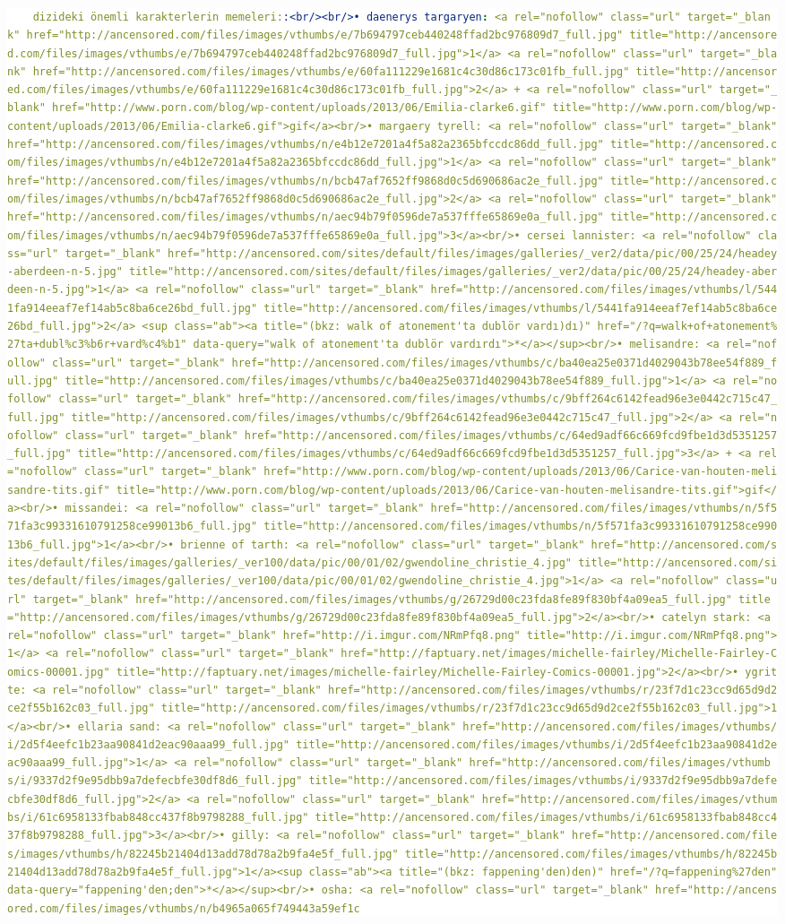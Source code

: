 ```yaml
    dizideki önemli karakterlerin memeleri::<br/><br/>• daenerys targaryen: <a rel="nofollow" class="url" target="_blank" href="http://ancensored.com/files/images/vthumbs/e/7b694797ceb440248ffad2bc976809d7_full.jpg" title="http://ancensored.com/files/images/vthumbs/e/7b694797ceb440248ffad2bc976809d7_full.jpg">1</a> <a rel="nofollow" class="url" target="_blank" href="http://ancensored.com/files/images/vthumbs/e/60fa111229e1681c4c30d86c173c01fb_full.jpg" title="http://ancensored.com/files/images/vthumbs/e/60fa111229e1681c4c30d86c173c01fb_full.jpg">2</a> + <a rel="nofollow" class="url" target="_blank" href="http://www.porn.com/blog/wp-content/uploads/2013/06/Emilia-clarke6.gif" title="http://www.porn.com/blog/wp-content/uploads/2013/06/Emilia-clarke6.gif">gif</a><br/>• margaery tyrell: <a rel="nofollow" class="url" target="_blank" href="http://ancensored.com/files/images/vthumbs/n/e4b12e7201a4f5a82a2365bfccdc86dd_full.jpg" title="http://ancensored.com/files/images/vthumbs/n/e4b12e7201a4f5a82a2365bfccdc86dd_full.jpg">1</a> <a rel="nofollow" class="url" target="_blank" href="http://ancensored.com/files/images/vthumbs/n/bcb47af7652ff9868d0c5d690686ac2e_full.jpg" title="http://ancensored.com/files/images/vthumbs/n/bcb47af7652ff9868d0c5d690686ac2e_full.jpg">2</a> <a rel="nofollow" class="url" target="_blank" href="http://ancensored.com/files/images/vthumbs/n/aec94b79f0596de7a537fffe65869e0a_full.jpg" title="http://ancensored.com/files/images/vthumbs/n/aec94b79f0596de7a537fffe65869e0a_full.jpg">3</a><br/>• cersei lannister: <a rel="nofollow" class="url" target="_blank" href="http://ancensored.com/sites/default/files/images/galleries/_ver2/data/pic/00/25/24/headey-aberdeen-n-5.jpg" title="http://ancensored.com/sites/default/files/images/galleries/_ver2/data/pic/00/25/24/headey-aberdeen-n-5.jpg">1</a> <a rel="nofollow" class="url" target="_blank" href="http://ancensored.com/files/images/vthumbs/l/5441fa914eeaf7ef14ab5c8ba6ce26bd_full.jpg" title="http://ancensored.com/files/images/vthumbs/l/5441fa914eeaf7ef14ab5c8ba6ce26bd_full.jpg">2</a> <sup class="ab"><a title="(bkz: walk of atonement'ta dublör vardı)dı)" href="/?q=walk+of+atonement%27ta+dubl%c3%b6r+vard%c4%b1" data-query="walk of atonement'ta dublör vardırdı">*</a></sup><br/>• melisandre: <a rel="nofollow" class="url" target="_blank" href="http://ancensored.com/files/images/vthumbs/c/ba40ea25e0371d4029043b78ee54f889_full.jpg" title="http://ancensored.com/files/images/vthumbs/c/ba40ea25e0371d4029043b78ee54f889_full.jpg">1</a> <a rel="nofollow" class="url" target="_blank" href="http://ancensored.com/files/images/vthumbs/c/9bff264c6142fead96e3e0442c715c47_full.jpg" title="http://ancensored.com/files/images/vthumbs/c/9bff264c6142fead96e3e0442c715c47_full.jpg">2</a> <a rel="nofollow" class="url" target="_blank" href="http://ancensored.com/files/images/vthumbs/c/64ed9adf66c669fcd9fbe1d3d5351257_full.jpg" title="http://ancensored.com/files/images/vthumbs/c/64ed9adf66c669fcd9fbe1d3d5351257_full.jpg">3</a> + <a rel="nofollow" class="url" target="_blank" href="http://www.porn.com/blog/wp-content/uploads/2013/06/Carice-van-houten-melisandre-tits.gif" title="http://www.porn.com/blog/wp-content/uploads/2013/06/Carice-van-houten-melisandre-tits.gif">gif</a><br/>• missandei: <a rel="nofollow" class="url" target="_blank" href="http://ancensored.com/files/images/vthumbs/n/5f571fa3c99331610791258ce99013b6_full.jpg" title="http://ancensored.com/files/images/vthumbs/n/5f571fa3c99331610791258ce99013b6_full.jpg">1</a><br/>• brienne of tarth: <a rel="nofollow" class="url" target="_blank" href="http://ancensored.com/sites/default/files/images/galleries/_ver100/data/pic/00/01/02/gwendoline_christie_4.jpg" title="http://ancensored.com/sites/default/files/images/galleries/_ver100/data/pic/00/01/02/gwendoline_christie_4.jpg">1</a> <a rel="nofollow" class="url" target="_blank" href="http://ancensored.com/files/images/vthumbs/g/26729d00c23fda8fe89f830bf4a09ea5_full.jpg" title="http://ancensored.com/files/images/vthumbs/g/26729d00c23fda8fe89f830bf4a09ea5_full.jpg">2</a><br/>• catelyn stark: <a rel="nofollow" class="url" target="_blank" href="http://i.imgur.com/NRmPfq8.png" title="http://i.imgur.com/NRmPfq8.png">1</a> <a rel="nofollow" class="url" target="_blank" href="http://faptuary.net/images/michelle-fairley/Michelle-Fairley-Comics-00001.jpg" title="http://faptuary.net/images/michelle-fairley/Michelle-Fairley-Comics-00001.jpg">2</a><br/>• ygritte: <a rel="nofollow" class="url" target="_blank" href="http://ancensored.com/files/images/vthumbs/r/23f7d1c23cc9d65d9d2ce2f55b162c03_full.jpg" title="http://ancensored.com/files/images/vthumbs/r/23f7d1c23cc9d65d9d2ce2f55b162c03_full.jpg">1</a><br/>• ellaria sand: <a rel="nofollow" class="url" target="_blank" href="http://ancensored.com/files/images/vthumbs/i/2d5f4eefc1b23aa90841d2eac90aaa99_full.jpg" title="http://ancensored.com/files/images/vthumbs/i/2d5f4eefc1b23aa90841d2eac90aaa99_full.jpg">1</a> <a rel="nofollow" class="url" target="_blank" href="http://ancensored.com/files/images/vthumbs/i/9337d2f9e95dbb9a7defecbfe30df8d6_full.jpg" title="http://ancensored.com/files/images/vthumbs/i/9337d2f9e95dbb9a7defecbfe30df8d6_full.jpg">2</a> <a rel="nofollow" class="url" target="_blank" href="http://ancensored.com/files/images/vthumbs/i/61c6958133fbab848cc437f8b9798288_full.jpg" title="http://ancensored.com/files/images/vthumbs/i/61c6958133fbab848cc437f8b9798288_full.jpg">3</a><br/>• gilly: <a rel="nofollow" class="url" target="_blank" href="http://ancensored.com/files/images/vthumbs/h/82245b21404d13add78d78a2b9fa4e5f_full.jpg" title="http://ancensored.com/files/images/vthumbs/h/82245b21404d13add78d78a2b9fa4e5f_full.jpg">1</a><sup class="ab"><a title="(bkz: fappening'den)den)" href="/?q=fappening%27den" data-query="fappening'den;den">*</a></sup><br/>• osha: <a rel="nofollow" class="url" target="_blank" href="http://ancensored.com/files/images/vthumbs/n/b4965a065f749443a59ef1c
```